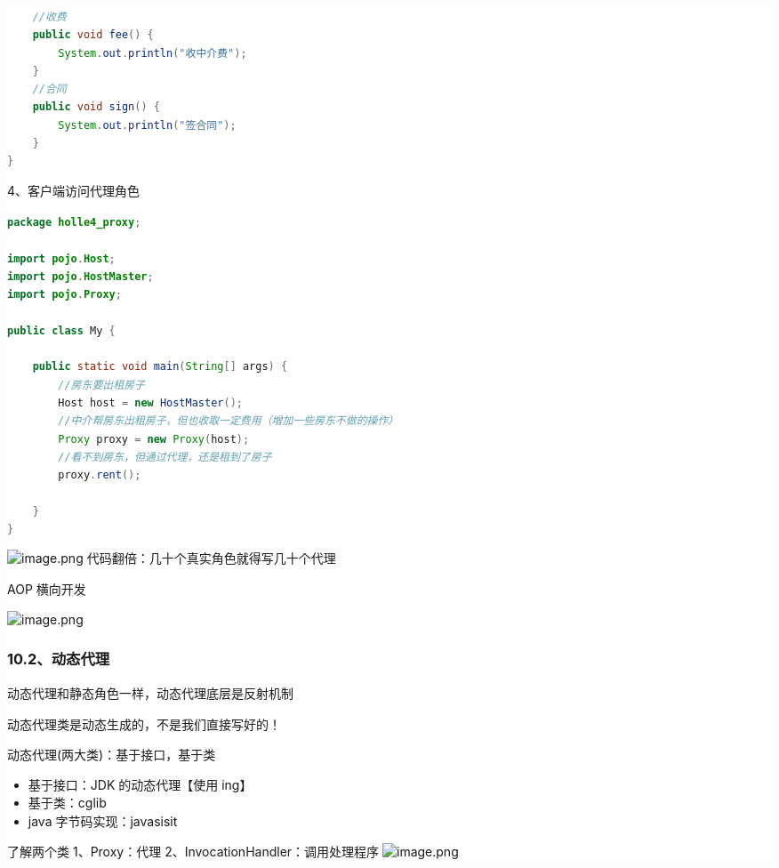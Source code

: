 ```java
	//收费
	public void fee() {
		System.out.println("收中介费");
	}
	//合同
	public void sign() {
		System.out.println("签合同");
	}
}
```

4、客户端访问代理角色

```java
package holle4_proxy;

import pojo.Host;
import pojo.HostMaster;
import pojo.Proxy;

public class My {

	public static void main(String[] args) {
		//房东要出租房子
		Host host = new HostMaster();
		//中介帮房东出租房子，但也收取一定费用（增加一些房东不做的操作）
		Proxy proxy = new Proxy(host);
		//看不到房东，但通过代理，还是租到了房子
		proxy.rent();

	}
}
```

![image.png](https://cdn.nlark.com/yuque/0/2021/png/21990331/1625472182662-cd60ab25-c271-4316-af34-9722171677ff.png#clientId=u65c68b31-85a1-4&from=paste&height=276&id=u44fe5565&margin=%5Bobject%20Object%5D&name=image.png&originHeight=552&originWidth=1432&originalType=binary∶=1&size=318739&status=done&style=none&taskId=u4c988078-ba16-4d13-ad27-de269300307&width=716)
代码翻倍：几十个真实角色就得写几十个代理

AOP 横向开发

![image.png](https://cdn.nlark.com/yuque/0/2021/png/21990331/1625472202392-f8398270-e31d-4f1d-962d-c24024ab0170.png#clientId=u65c68b31-85a1-4&from=paste&height=616&id=u6f0ff715&margin=%5Bobject%20Object%5D&name=image.png&originHeight=1231&originWidth=1429&originalType=binary∶=1&size=535042&status=done&style=none&taskId=uee994fb2-a8b0-4b92-9319-ac8f359e328&width=714.5)

### 10.2、动态代理

动态代理和静态角色一样，动态代理底层是反射机制

动态代理类是动态生成的，不是我们直接写好的！

动态代理(两大类)：基于接口，基于类

- 基于接口：JDK 的动态代理【使用 ing】
- 基于类：cglib
- java 字节码实现：javasisit

了解两个类
1、Proxy：代理
2、InvocationHandler：调用处理程序
![image.png](https://cdn.nlark.com/yuque/0/2021/png/21990331/1625472250406-dbe28260-99f3-47cd-bcb3-dd256a81ddfe.png#clientId=u65c68b31-85a1-4&from=paste&height=75&id=uec06fc4f&margin=%5Bobject%20Object%5D&name=image.png&originHeight=150&originWidth=1437&originalType=binary∶=1&size=119714&status=done&style=none&taskId=u1b8a68e3-05e6-4b8b-b247-e42a373ad8b&width=718.5)
